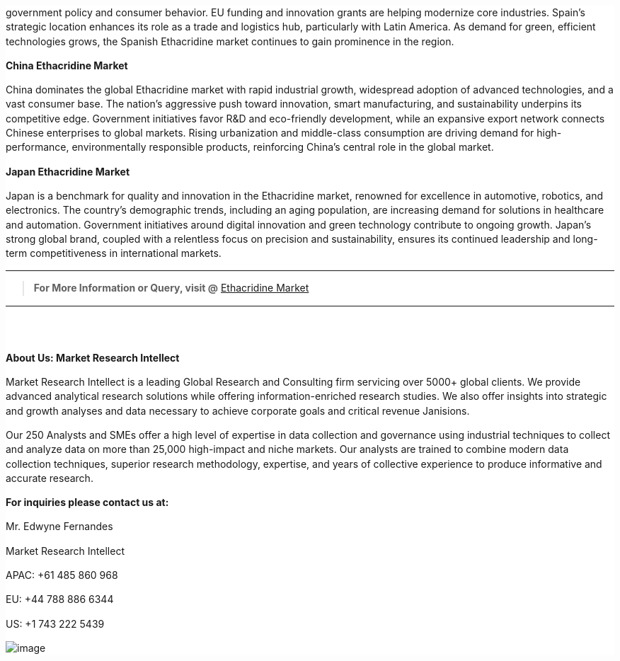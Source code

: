government policy and consumer behavior. EU funding and innovation grants are helping modernize core industries. Spain&rsquo;s strategic location enhances its role as a trade and logistics hub, particularly with Latin America. As demand for green, efficient technologies grows, the Spanish Ethacridine market continues to gain prominence in the region.</p><p class="" data-start="4977" data-end="5589"><strong data-start="4977" data-end="4998">China Ethacridine Market</strong></p><p class="" data-start="4977" data-end="5589">China dominates the global Ethacridine market with rapid industrial growth, widespread adoption of advanced technologies, and a vast consumer base. The nation&rsquo;s aggressive push toward innovation, smart manufacturing, and sustainability underpins its competitive edge. Government initiatives favor R&amp;D and eco-friendly development, while an expansive export network connects Chinese enterprises to global markets. Rising urbanization and middle-class consumption are driving demand for high-performance, environmentally responsible products, reinforcing China&rsquo;s central role in the global market.</p><p class="" data-start="5591" data-end="6162"><strong data-start="5591" data-end="5612">Japan Ethacridine Market</strong></p><p class="" data-start="5591" data-end="6162">Japan is a benchmark for quality and innovation in the Ethacridine market, renowned for excellence in automotive, robotics, and electronics. The country&rsquo;s demographic trends, including an aging population, are increasing demand for solutions in healthcare and automation. Government initiatives around digital innovation and green technology contribute to ongoing growth. Japan&rsquo;s strong global brand, coupled with a relentless focus on precision and sustainability, ensures its continued leadership and long-term competitiveness in international markets.</p><hr /><blockquote><p><span class="font-[700]"><strong>For More Information or Query, visit&nbsp;@</strong>&nbsp;</span><span class="font-[700]"><a href="https://www.marketresearchintellect.com/product/global-ethacridine-market-size-and-forecast/?utm_source=Linkedin&utm_medium=041" target="_blank" data-tracking-control-name="article-ssr-frontend-pulse_little-text-block" data-tracking-will-navigate="" data-test-link="">Ethacridine Market</a></span></p></blockquote><hr /><h3>&nbsp;</h3><p><strong><span class="font-[700]">About Us: Market Research Intellect</span></strong></p><p><span class="">Market Research Intellect is a leading Global Research and Consulting firm servicing over 5000+ global clients. We provide advanced analytical research solutions while offering information-enriched research studies.&nbsp;</span>We also offer insights into strategic and growth analyses and data necessary to achieve corporate goals and critical revenue Janisions.</p><p><span class="">Our 250 Analysts and SMEs offer a high level of expertise in data collection and governance using industrial techniques to collect and analyze data on more than 25,000 high-impact and niche markets. Our analysts are trained to combine modern data collection techniques, superior research methodology, expertise, and years of collective experience to produce informative and accurate research.</span></p><p><strong>For inquiries please contact us at:</strong></p><p>Mr. Edwyne Fernandes</p><p>Market Research Intellect</p><p>APAC: +61 485 860 968</p><p>EU: +44 788 886 6344</p><p>US: +1 743 222 5439</p>
![image](https://github.com/user-attachments/assets/cef20373-b809-446f-95ce-fc2a53faa55b)
